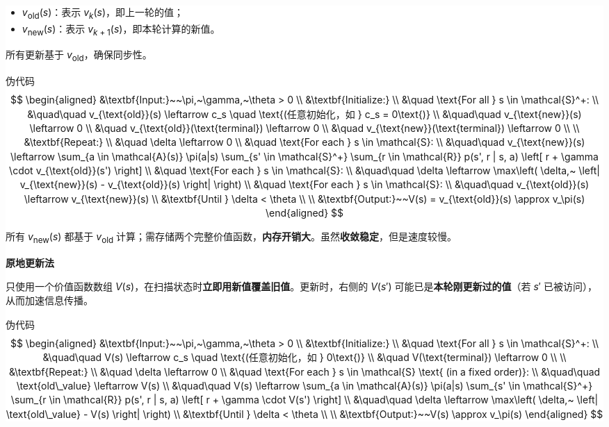 - $v_{\text{old}}(s)$：表示 $v_k(s)$，即上一轮的值；
- $v_{\text{new}}(s)$：表示 $v_{k+1}(s)$，即本轮计算的新值。

所有更新基于 $v_{\text{old}}$，确保同步性。

伪代码
$$
\begin{aligned}
&\textbf{Input:}~~\pi,~\gamma,~\theta > 0 \\
&\textbf{Initialize:} \\
&\quad \text{For all } s \in \mathcal{S}^+: \\
&\quad\quad v_{\text{old}}(s) \leftarrow c_s \quad \text{(任意初始化，如 } c_s = 0\text{)} \\
&\quad\quad v_{\text{new}}(s) \leftarrow 0 \\
&\quad v_{\text{old}}(\text{terminal}) \leftarrow 0 \\
&\quad v_{\text{new}}(\text{terminal}) \leftarrow 0 \\
\\
&\textbf{Repeat:} \\
&\quad \delta \leftarrow 0 \\
&\quad \text{For each } s \in \mathcal{S}: \\
&\quad\quad v_{\text{new}}(s) \leftarrow \sum_{a \in \mathcal{A}(s)} \pi(a|s) \sum_{s' \in \mathcal{S}^+} \sum_{r \in \mathcal{R}} p(s', r | s, a) \left[ r + \gamma \cdot v_{\text{old}}(s') \right] \\
&\quad \text{For each } s \in \mathcal{S}: \\
&\quad\quad \delta \leftarrow \max\left( \delta,~ \left| v_{\text{new}}(s) - v_{\text{old}}(s) \right| \right) \\
&\quad \text{For each } s \in \mathcal{S}: \\
&\quad\quad v_{\text{old}}(s) \leftarrow v_{\text{new}}(s) \\
&\textbf{Until } \delta < \theta \\
\\
&\textbf{Output:}~~V(s) = v_{\text{old}}(s) \approx v_\pi(s)
\end{aligned}
$$

所有 $v_{\text{new}}(s)$ 都基于 $v_{\text{old}}$ 计算；需存储两个完整价值函数，**内存开销大**。虽然**收敛稳定**，但是速度较慢。

**原地更新法**

只使用一个价值函数数组 $V(s)$，在扫描状态时**立即用新值覆盖旧值**。更新时，右侧的 $V(s')$ 可能已是**本轮刚更新过的值**（若 $s'$ 已被访问），从而加速信息传播。

伪代码
$$
\begin{aligned}
&\textbf{Input:}~~\pi,~\gamma,~\theta > 0 \\
&\textbf{Initialize:} \\
&\quad \text{For all } s \in \mathcal{S}^+: \\
&\quad\quad V(s) \leftarrow c_s \quad \text{(任意初始化，如 } 0\text{)} \\
&\quad V(\text{terminal}) \leftarrow 0 \\
\\
&\textbf{Repeat:} \\
&\quad \delta \leftarrow 0 \\
&\quad \text{For each } s \in \mathcal{S} \text{ (in a fixed order)}: \\
&\quad\quad \text{old\_value} \leftarrow V(s) \\
&\quad\quad V(s) \leftarrow \sum_{a \in \mathcal{A}(s)} \pi(a|s) \sum_{s' \in \mathcal{S}^+} \sum_{r \in \mathcal{R}} p(s', r | s, a) \left[ r + \gamma \cdot V(s') \right] \\
&\quad\quad \delta \leftarrow \max\left( \delta,~ \left| \text{old\_value} - V(s) \right| \right) \\
&\textbf{Until } \delta < \theta \\
\\
&\textbf{Output:}~~V(s) \approx v_\pi(s)
\end{aligned}
$$
